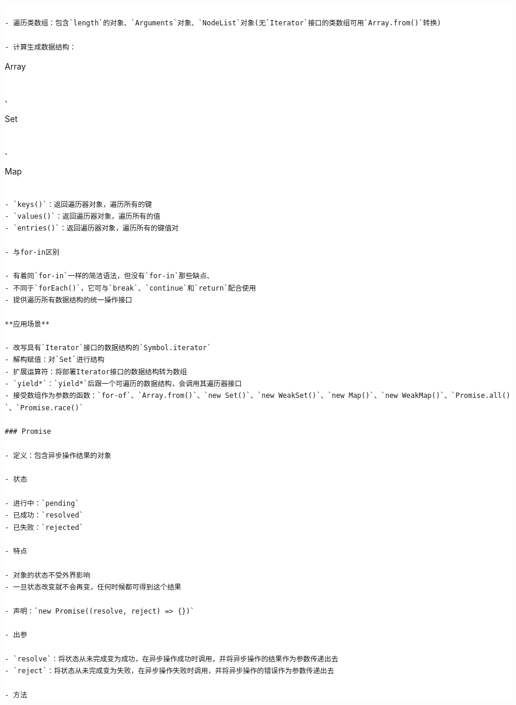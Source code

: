 ```

- 遍历类数组：包含`length`的对象、`Arguments`对象、`NodeList`对象(无`Iterator`接口的类数组可用`Array.from()`转换)

- 计算生成数据结构：

  ```
  Array
  ```

  、

  ```
  Set
  ```

  、

  ```
  Map
  ```

  - `keys()`：返回遍历器对象，遍历所有的键
  - `values()`：返回遍历器对象，遍历所有的值
  - `entries()`：返回遍历器对象，遍历所有的键值对

- 与for-in区别

  - 有着同`for-in`一样的简洁语法，但没有`for-in`那些缺点、
  - 不同于`forEach()`，它可与`break`、`continue`和`return`配合使用
  - 提供遍历所有数据结构的统一操作接口

**应用场景**

- 改写具有`Iterator`接口的数据结构的`Symbol.iterator`
- 解构赋值：对`Set`进行结构
- 扩展运算符：将部署Iterator接口的数据结构转为数组
- `yield*`：`yield*`后跟一个可遍历的数据结构，会调用其遍历器接口
- 接受数组作为参数的函数：`for-of`、`Array.from()`、`new Set()`、`new WeakSet()`、`new Map()`、`new WeakMap()`、`Promise.all()`、`Promise.race()`

### Promise

- 定义：包含异步操作结果的对象

- 状态

  - 进行中：`pending`
  - 已成功：`resolved`
  - 已失败：`rejected`

- 特点

  - 对象的状态不受外界影响
  - 一旦状态改变就不会再变，任何时候都可得到这个结果

- 声明：`new Promise((resolve, reject) => {})`

- 出参

  - `resolve`：将状态从未完成变为成功，在异步操作成功时调用，并将异步操作的结果作为参数传递出去
  - `reject`：将状态从未完成变为失败，在异步操作失败时调用，并将异步操作的错误作为参数传递出去

- 方法

  ```